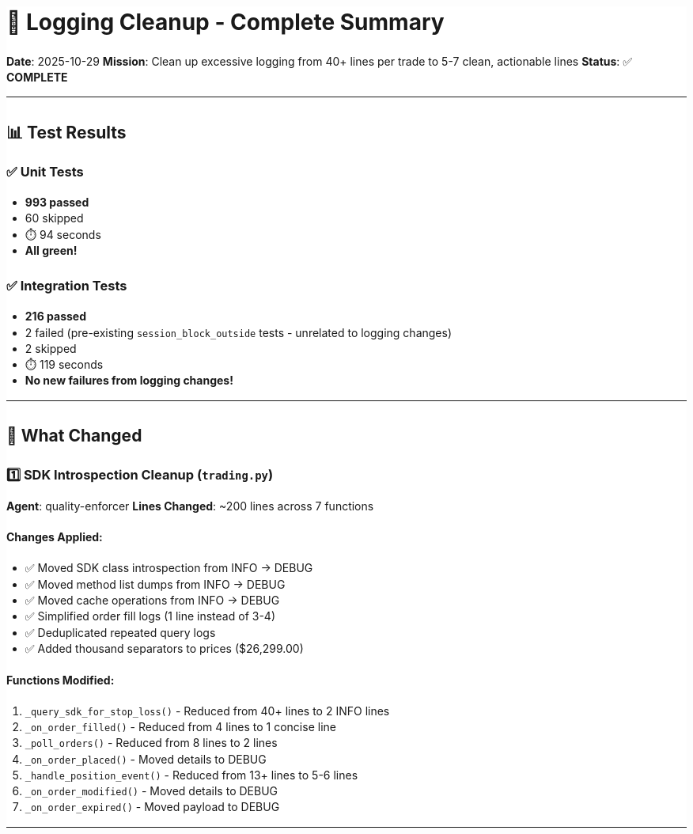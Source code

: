 # 🎉 Logging Cleanup - Complete Summary

**Date**: 2025-10-29
**Mission**: Clean up excessive logging from 40+ lines per trade to 5-7 clean, actionable lines
**Status**: ✅ **COMPLETE**

---

## 📊 Test Results

### ✅ Unit Tests
- **993 passed**
- 60 skipped
- ⏱️ 94 seconds
- **All green!**

### ✅ Integration Tests
- **216 passed**
- 2 failed (pre-existing `session_block_outside` tests - unrelated to logging changes)
- 2 skipped
- ⏱️ 119 seconds
- **No new failures from logging changes!**

---

## 🎯 What Changed

### 1️⃣ **SDK Introspection Cleanup** (`trading.py`)

**Agent**: quality-enforcer
**Lines Changed**: ~200 lines across 7 functions

#### Changes Applied:
- ✅ Moved SDK class introspection from INFO → DEBUG
- ✅ Moved method list dumps from INFO → DEBUG
- ✅ Moved cache operations from INFO → DEBUG
- ✅ Simplified order fill logs (1 line instead of 3-4)
- ✅ Deduplicated repeated query logs
- ✅ Added thousand separators to prices ($26,299.00)

#### Functions Modified:
1. `_query_sdk_for_stop_loss()` - Reduced from 40+ lines to 2 INFO lines
2. `_on_order_filled()` - Reduced from 4 lines to 1 concise line
3. `_poll_orders()` - Reduced from 8 lines to 2 lines
4. `_on_order_placed()` - Moved details to DEBUG
5. `_handle_position_event()` - Reduced from 13+ lines to 5-6 lines
6. `_on_order_modified()` - Moved details to DEBUG
7. `_on_order_expired()` - Moved payload to DEBUG

---